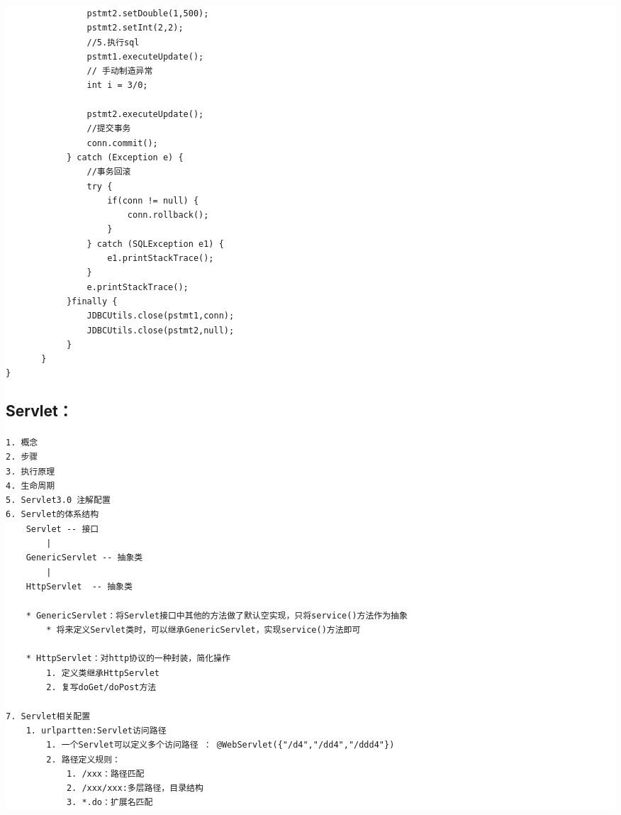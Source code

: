 		            pstmt2.setDouble(1,500);
		            pstmt2.setInt(2,2);
		            //5.执行sql
		            pstmt1.executeUpdate();
		            // 手动制造异常
		            int i = 3/0;
		
		            pstmt2.executeUpdate();
		            //提交事务
		            conn.commit();
		        } catch (Exception e) {
		            //事务回滚
		            try {
		                if(conn != null) {
		                    conn.rollback();
		                }
		            } catch (SQLException e1) {
		                e1.printStackTrace();
		            }
		            e.printStackTrace();
		        }finally {
		            JDBCUtils.close(pstmt1,conn);
		            JDBCUtils.close(pstmt2,null);
		        }
		   }
	}



## Servlet：

	1. 概念
	2. 步骤
	3. 执行原理
	4. 生命周期
	5. Servlet3.0 注解配置
	6. Servlet的体系结构	
		Servlet -- 接口
			|
		GenericServlet -- 抽象类
			|
		HttpServlet  -- 抽象类
	
		* GenericServlet：将Servlet接口中其他的方法做了默认空实现，只将service()方法作为抽象
			* 将来定义Servlet类时，可以继承GenericServlet，实现service()方法即可
	
		* HttpServlet：对http协议的一种封装，简化操作
			1. 定义类继承HttpServlet
			2. 复写doGet/doPost方法
	
	7. Servlet相关配置
		1. urlpartten:Servlet访问路径
			1. 一个Servlet可以定义多个访问路径 ： @WebServlet({"/d4","/dd4","/ddd4"})
			2. 路径定义规则：
				1. /xxx：路径匹配
				2. /xxx/xxx:多层路径，目录结构
				3. *.do：扩展名匹配
